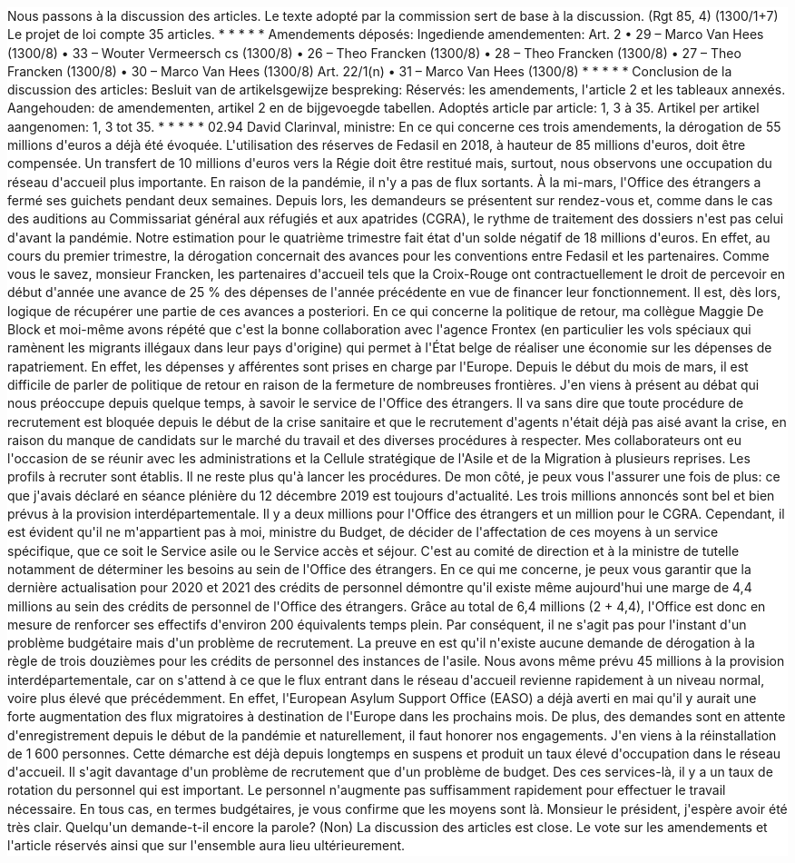 Nous passons à la discussion des articles. Le texte adopté par la commission sert de base à la discussion. (Rgt 85, 4) (1300/1+7) Le projet de loi compte 35 articles. * * * * * Amendements déposés: Ingediende amendementen: Art. 2 • 29 – Marco Van Hees (1300/8) • 33 – Wouter Vermeersch cs (1300/8) • 26 – Theo Francken (1300/8) • 28 – Theo Francken (1300/8) • 27 – Theo Francken (1300/8) • 30 – Marco Van Hees (1300/8) Art. 22/1(n) • 31 – Marco Van Hees (1300/8) * * * * * Conclusion de la discussion des articles: Besluit van de artikelsgewijze bespreking: Réservés: les amendements, l'article 2 et les tableaux annexés. Aangehouden: de amendementen, artikel 2 en de bijgevoegde tabellen. Adoptés article par article: 1, 3 à 35. Artikel per artikel aangenomen: 1, 3 tot 35. * * * * * 02.94 David Clarinval, ministre: En ce qui concerne ces trois amendements, la dérogation de 55 millions d'euros a déjà été évoquée. L'utilisation des réserves de Fedasil en 2018, à hauteur de 85 millions d'euros, doit être compensée. Un transfert de 10 millions d'euros vers la Régie doit être restitué mais, surtout, nous observons une occupation du réseau d'accueil plus importante. En raison de la pandémie, il n'y a pas de flux sortants. À la mi-mars, l'Office des étrangers a fermé ses guichets pendant deux semaines. Depuis lors, les demandeurs se présentent sur rendez-vous et, comme dans le cas des auditions au Commissariat général aux réfugiés et aux apatrides (CGRA), le rythme de traitement des dossiers n'est pas celui d'avant la pandémie. Notre estimation pour le quatrième trimestre fait état d'un solde négatif de 18 millions d'euros. En effet, au cours du premier trimestre, la dérogation concernait des avances pour les conventions entre Fedasil et les partenaires. Comme vous le savez, monsieur Francken, les partenaires d'accueil tels que la Croix-Rouge ont contractuellement le droit de percevoir en début d'année une avance de 25 % des dépenses de l'année précédente en vue de financer leur fonctionnement. Il est, dès lors, logique de récupérer une partie de ces avances a posteriori. En ce qui concerne la politique de retour, ma collègue Maggie De Block et moi-même avons répété que c'est la bonne collaboration avec l'agence Frontex (en particulier les vols spéciaux qui ramènent les migrants illégaux dans leur pays d'origine) qui permet à l'État belge de réaliser une économie sur les dépenses de rapatriement. En effet, les dépenses y afférentes sont prises en charge par l'Europe. Depuis le début du mois de mars, il est difficile de parler de politique de retour en raison de la fermeture de nombreuses frontières. J'en viens à présent au débat qui nous préoccupe depuis quelque temps, à savoir le service de l'Office des étrangers. Il va sans dire que toute procédure de recrutement est bloquée depuis le début de la crise sanitaire et que le recrutement d'agents n'était déjà pas aisé avant la crise, en raison du manque de candidats sur le marché du travail et des diverses procédures à respecter. Mes collaborateurs ont eu l'occasion de se réunir avec les administrations et la Cellule stratégique de l'Asile et de la Migration à plusieurs reprises. Les profils à recruter sont établis. Il ne reste plus qu'à lancer les procédures. De mon côté, je peux vous l'assurer une fois de plus: ce que j'avais déclaré en séance plénière du 12 décembre 2019 est toujours d'actualité. Les trois millions annoncés sont bel et bien prévus à la provision interdépartementale. Il y a deux millions pour l'Office des étrangers et un million pour le CGRA. Cependant, il est évident qu'il ne m'appartient pas à moi, ministre du Budget, de décider de l'affectation de ces moyens à un service spécifique, que ce soit le Service asile ou le Service accès et séjour. C'est au comité de direction et à la ministre de tutelle notamment de déterminer les besoins au sein de l'Office des étrangers. En ce qui me concerne, je peux vous garantir que la dernière actualisation pour 2020 et 2021 des crédits de personnel démontre qu'il existe même aujourd'hui une marge de 4,4 millions au sein des crédits de personnel de l'Office des étrangers. Grâce au total de 6,4 millions (2 + 4,4), l'Office est donc en mesure de renforcer ses effectifs d'environ 200 équivalents temps plein. Par conséquent, il ne s'agit pas pour l'instant d'un problème budgétaire mais d'un problème de recrutement. La preuve en est qu'il n'existe aucune demande de dérogation à la règle de trois douzièmes pour les crédits de personnel des instances de l'asile. Nous avons même prévu 45 millions à la provision interdépartementale, car on s'attend à ce que le flux entrant dans le réseau d'accueil revienne rapidement à un niveau normal, voire plus élevé que précédemment. En effet, l'European Asylum Support Office (EASO) a déjà averti en mai qu'il y aurait une forte augmentation des flux migratoires à destination de l'Europe dans les prochains mois. De plus, des demandes sont en attente d'enregistrement depuis le début de la pandémie et naturellement, il faut honorer nos engagements. J'en viens à la réinstallation de 1 600 personnes. Cette démarche est déjà depuis longtemps en suspens et produit un taux élevé d'occupation dans le réseau d'accueil. Il s'agit davantage d'un problème de recrutement que d'un problème de budget. Des ces services-là, il y a un taux de rotation du personnel qui est important. Le personnel n'augmente pas suffisamment rapidement pour effectuer le travail nécessaire. En tous cas, en termes budgétaires, je vous confirme que les moyens sont là. Monsieur le président, j'espère avoir été très clair. Quelqu'un demande-t-il encore la parole? (Non) La discussion des articles est close. Le vote sur les amendements et l'article réservés ainsi que sur l'ensemble aura lieu ultérieurement.
